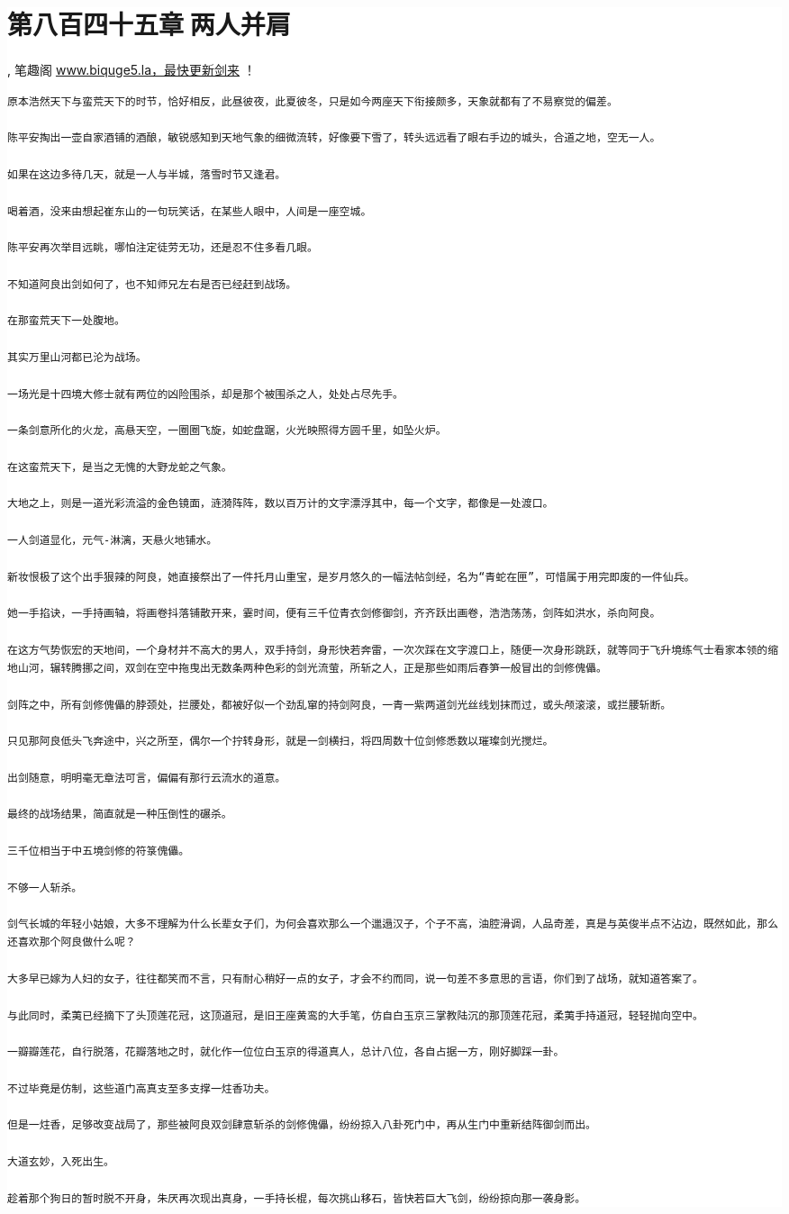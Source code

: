 # 第八百四十五章 两人并肩
, 笔趣阁 www.biquge5.la，最快更新剑来 ！

    原本浩然天下与蛮荒天下的时节，恰好相反，此昼彼夜，此夏彼冬，只是如今两座天下衔接颇多，天象就都有了不易察觉的偏差。

    陈平安掏出一壶自家酒铺的酒酿，敏锐感知到天地气象的细微流转，好像要下雪了，转头远远看了眼右手边的城头，合道之地，空无一人。

    如果在这边多待几天，就是一人与半城，落雪时节又逢君。

    喝着酒，没来由想起崔东山的一句玩笑话，在某些人眼中，人间是一座空城。

    陈平安再次举目远眺，哪怕注定徒劳无功，还是忍不住多看几眼。

    不知道阿良出剑如何了，也不知师兄左右是否已经赶到战场。

    在那蛮荒天下一处腹地。

    其实万里山河都已沦为战场。

    一场光是十四境大修士就有两位的凶险围杀，却是那个被围杀之人，处处占尽先手。

    一条剑意所化的火龙，高悬天空，一圈圈飞旋，如蛇盘踞，火光映照得方圆千里，如坠火炉。

    在这蛮荒天下，是当之无愧的大野龙蛇之气象。

    大地之上，则是一道光彩流溢的金色镜面，涟漪阵阵，数以百万计的文字漂浮其中，每一个文字，都像是一处渡口。

    一人剑道显化，元气-淋漓，天悬火地铺水。

    新妆恨极了这个出手狠辣的阿良，她直接祭出了一件托月山重宝，是岁月悠久的一幅法帖剑经，名为“青蛇在匣”，可惜属于用完即废的一件仙兵。

    她一手掐诀，一手持画轴，将画卷抖落铺散开来，霎时间，便有三千位青衣剑修御剑，齐齐跃出画卷，浩浩荡荡，剑阵如洪水，杀向阿良。

    在这方气势恢宏的天地间，一个身材并不高大的男人，双手持剑，身形快若奔雷，一次次踩在文字渡口上，随便一次身形跳跃，就等同于飞升境练气士看家本领的缩地山河，辗转腾挪之间，双剑在空中拖曳出无数条两种色彩的剑光流萤，所斩之人，正是那些如雨后春笋一般冒出的剑修傀儡。

    剑阵之中，所有剑修傀儡的脖颈处，拦腰处，都被好似一个劲乱窜的持剑阿良，一青一紫两道剑光丝线划抹而过，或头颅滚滚，或拦腰斩断。

    只见那阿良低头飞奔途中，兴之所至，偶尔一个拧转身形，就是一剑横扫，将四周数十位剑修悉数以璀璨剑光搅烂。

    出剑随意，明明毫无章法可言，偏偏有那行云流水的道意。

    最终的战场结果，简直就是一种压倒性的碾杀。

    三千位相当于中五境剑修的符箓傀儡。

    不够一人斩杀。

    剑气长城的年轻小姑娘，大多不理解为什么长辈女子们，为何会喜欢那么一个邋遢汉子，个子不高，油腔滑调，人品奇差，真是与英俊半点不沾边，既然如此，那么还喜欢那个阿良做什么呢？

    大多早已嫁为人妇的女子，往往都笑而不言，只有耐心稍好一点的女子，才会不约而同，说一句差不多意思的言语，你们到了战场，就知道答案了。

    与此同时，柔荑已经摘下了头顶莲花冠，这顶道冠，是旧王座黄鸾的大手笔，仿自白玉京三掌教陆沉的那顶莲花冠，柔荑手持道冠，轻轻抛向空中。

    一瓣瓣莲花，自行脱落，花瓣落地之时，就化作一位位白玉京的得道真人，总计八位，各自占据一方，刚好脚踩一卦。

    不过毕竟是仿制，这些道门高真支至多支撑一炷香功夫。

    但是一炷香，足够改变战局了，那些被阿良双剑肆意斩杀的剑修傀儡，纷纷掠入八卦死门中，再从生门中重新结阵御剑而出。

    大道玄妙，入死出生。

    趁着那个狗日的暂时脱不开身，朱厌再次现出真身，一手持长棍，每次挑山移石，皆快若巨大飞剑，纷纷掠向那一袭身影。
